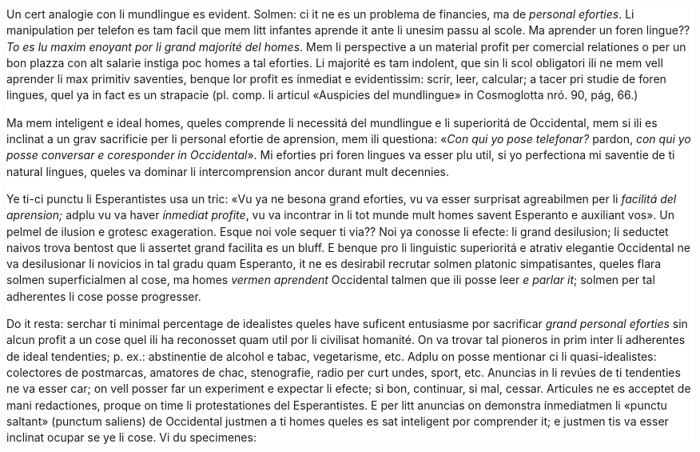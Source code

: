 Un cert analogie con li mundlingue es evident. Solmen: ci it ne
es un problema de financies, ma de *personal eforties*. Li
manipulation per telefon es tam facil que mem litt infantes aprende it
ante li unesim passu al scole. Ma aprender un foren lingue?? _To es
lu maxim enoyant por li grand majorité del homes_. Mem li perspective
a un material profit per comercial relationes o per un bon plazza con
alt salarie instiga poc homes a tal eforties. Li majorité es tam
indolent, que sin li scol obligatori ili ne mem vell aprender li max
primitiv saventies, benque lor profit es ínmediat e evidentissim:
scrir, leer, calcular; a tacer pri studie de foren lingues, quel ya in
fact es un strapacie (pl. comp. li articul «Auspicies del mundlingue»
in Cosmoglotta nró. 90, pág, 66.)

Ma mem inteligent e ideal homes, queles comprende li necessitá
del mundlingue e li superioritá de Occidental, mem si ili es inclinat a
un grav sacrificie per li personal efortie de aprension, mem ili
questiona: «_Con qui yo pose telefonar?_ pardon, _con qui yo
posse conversar e coresponder in Occidental_». Mi eforties pri foren
lingues va esser plu util, si yo perfectiona mi saventie de ti natural
lingues, queles va dominar li intercomprension ancor durant mult
decennies.




Ye ti-ci punctu li Esperantistes usa un tric: «Vu ya ne besona grand
eforties, vu va esser surprisat agreabilmen per li _facilitá del
aprension;_ adplu vu va haver _ínmediat profite_, vu va
incontrar in li tot munde mult homes savent Esperanto e auxiliant vos». Un
pelmel de ilusion e grotesc exageration. Esque noi vole sequer ti via??
Noi ya conosse li efecte: li grand desilusion; li seductet naivos
trova bentost que li assertet grand facilita es un bluff. E benque pro
li linguistic superioritá e atrativ elegantie Occidental ne va
desilusionar li novicios in tal gradu quam Esperanto, it ne es desirabil
recrutar solmen platonic simpatisantes, queles flara solmen
superficialmen al cose, ma homes _vermen aprendent_ Occidental
talmen que ili posse leer _e parlar it_; solmen per tal
adherentes li cose posse progresser.



Do it resta: serchar ti minimal percentage de idealistes queles
have suficent entusiasme por sacrificar _grand personal eforties_
sin alcun profit a un cose quel ili ha reconosset quam util por li
civilisat homanité. On va trovar tal pioneros in prim inter li
adherentes de ideal tendenties; p. ex.: abstinentie de alcohol e
tabac, vegetarisme, etc. Adplu on posse mentionar ci li quasi-idealistes:
colectores de postmarcas, amatores de chac, stenografie, radio per
curt undes, sport, etc. Anuncias in li revúes de ti tendenties ne va
esser car; on vell posser far un experiment e expectar li efecte; si
bon, continuar, si mal, cessar. Articules
ne es acceptet de mani redactiones, proque on time li protestationes
del Esperantistes. E per litt anuncias on demonstra ínmediatmen li
«punctu saltant» (punctum saliens) de Occidental justmen a ti homes
queles es sat inteligent por comprender it; e justmen tis va esser
inclinat ocupar se ye li cose. Vi du specimenes:
